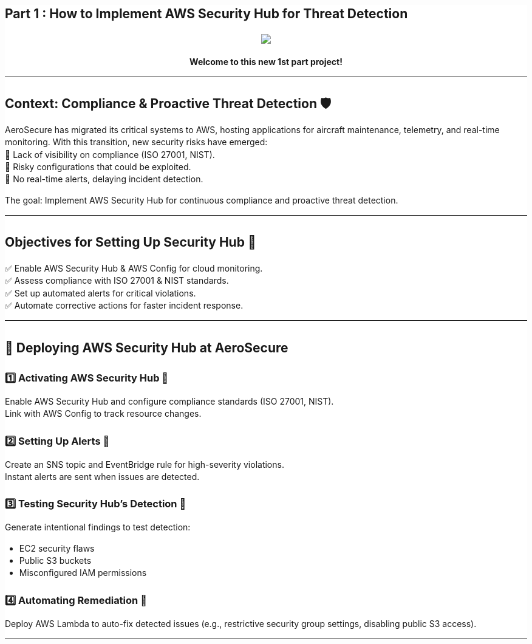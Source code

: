 ## Part 1 : How to Implement AWS Security Hub for Threat Detection

<p align="center">
  <img src="https://github.com/Kzax01/AWS-Security-Aerosecure/blob/main/Threat%20Detection%20-%20AWS%20Security%20Hub/01_Implementing_AWS_Security_Hub/screenshots/Aerosecure%20sec%20hub.gif" width="80%" />
</p>

<p align="center">
  <b>Welcome to this new 1st part project!</b>
</p>


---

## Context: Compliance & Proactive Threat Detection 🛡️  
AeroSecure has migrated its critical systems to AWS, hosting applications for aircraft maintenance, telemetry, and real-time monitoring. With this transition, new security risks have emerged:  
🔸 Lack of visibility on compliance (ISO 27001, NIST).  
🔸 Risky configurations that could be exploited.  
🔸 No real-time alerts, delaying incident detection.  

The goal: Implement AWS Security Hub for continuous compliance and proactive threat detection.

---

## Objectives for Setting Up Security Hub 🎯  
✅ Enable AWS Security Hub & AWS Config for cloud monitoring.  
✅ Assess compliance with ISO 27001 & NIST standards.  
✅ Set up automated alerts for critical violations.  
✅ Automate corrective actions for faster incident response.

---

## 🚀 Deploying AWS Security Hub at AeroSecure

### 1️⃣ **Activating AWS Security Hub** 📌  
Enable AWS Security Hub and configure compliance standards (ISO 27001, NIST).  
Link with AWS Config to track resource changes.

### 2️⃣ **Setting Up Alerts** 📌  
Create an SNS topic and EventBridge rule for high-severity violations.  
Instant alerts are sent when issues are detected.

### 3️⃣ **Testing Security Hub’s Detection** 📌  
Generate intentional findings to test detection:  
- EC2 security flaws  
- Public S3 buckets  
- Misconfigured IAM permissions  

### 4️⃣ **Automating Remediation** 📌  
Deploy AWS Lambda to auto-fix detected issues (e.g., restrictive security group settings, disabling public S3 access).

---